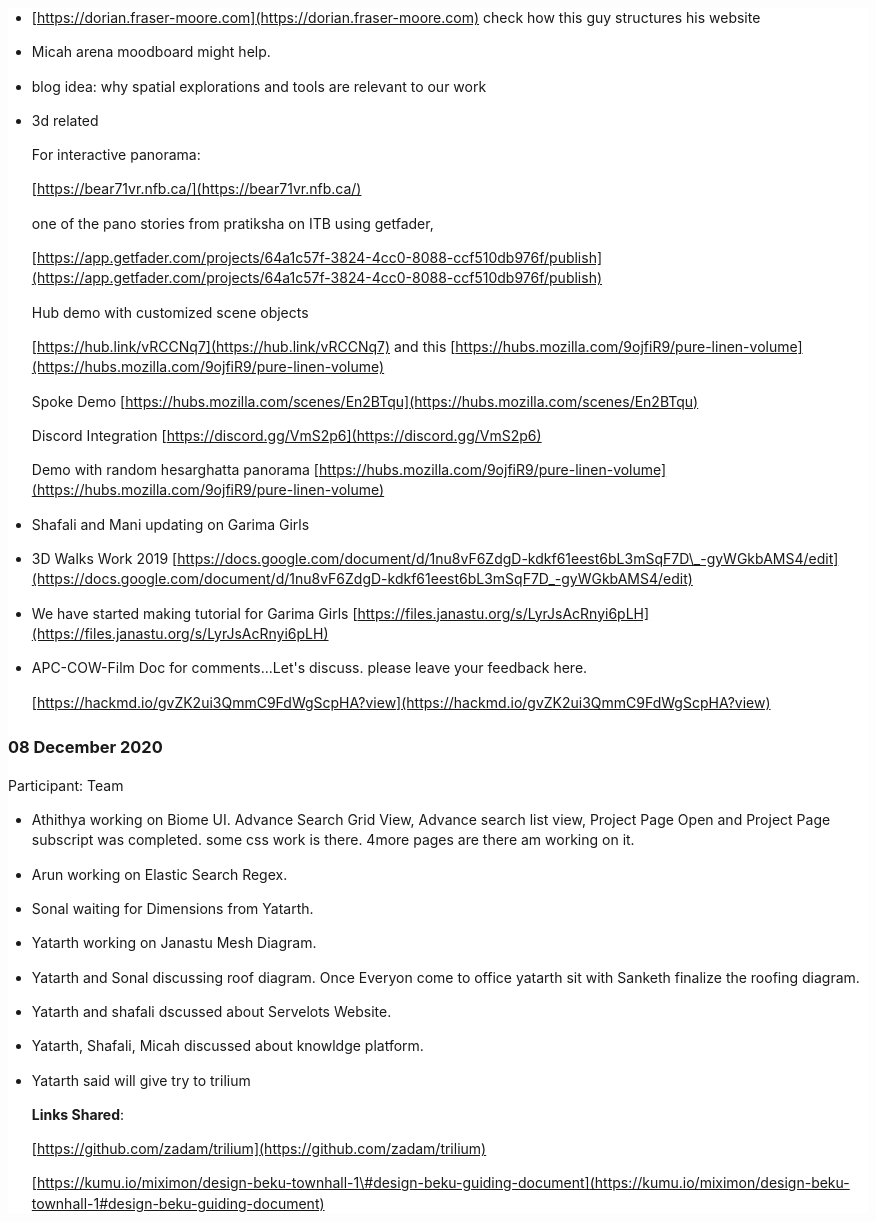 * [https://dorian.fraser-moore.com](https://dorian.fraser-moore.com) check how this guy structures his website
* Micah arena moodboard might help.
* blog idea: why spatial explorations and tools are relevant to our work
* 3d related

  For interactive panorama: 

  [https://bear71vr.nfb.ca/](https://bear71vr.nfb.ca/)

  one of the pano stories from pratiksha on ITB using getfader, 

  [https://app.getfader.com/projects/64a1c57f-3824-4cc0-8088-ccf510db976f/publish](https://app.getfader.com/projects/64a1c57f-3824-4cc0-8088-ccf510db976f/publish)

  Hub demo with customized scene objects 

  [https://hub.link/vRCCNq7](https://hub.link/vRCCNq7) and this [https://hubs.mozilla.com/9ojfiR9/pure-linen-volume](https://hubs.mozilla.com/9ojfiR9/pure-linen-volume)

  Spoke Demo [https://hubs.mozilla.com/scenes/En2BTqu](https://hubs.mozilla.com/scenes/En2BTqu)

  Discord Integration [https://discord.gg/VmS2p6](https://discord.gg/VmS2p6)

  Demo with random hesarghatta panorama [https://hubs.mozilla.com/9ojfiR9/pure-linen-volume](https://hubs.mozilla.com/9ojfiR9/pure-linen-volume)

* Shafali and Mani updating on Garima Girls 
* 3D Walks Work 2019 [https://docs.google.com/document/d/1nu8vF6ZdgD-kdkf61eest6bL3mSqF7D\_-gyWGkbAMS4/edit](https://docs.google.com/document/d/1nu8vF6ZdgD-kdkf61eest6bL3mSqF7D_-gyWGkbAMS4/edit)
* We have started making tutorial for Garima Girls [https://files.janastu.org/s/LyrJsAcRnyi6pLH](https://files.janastu.org/s/LyrJsAcRnyi6pLH)
* APC-COW-Film Doc for comments...Let's discuss. please leave your feedback here. 

  [https://hackmd.io/gvZK2ui3QmmC9FdWgScpHA?view](https://hackmd.io/gvZK2ui3QmmC9FdWgScpHA?view)

### 08 December 2020

Participant: Team

* Athithya working on Biome UI. Advance Search Grid View, Advance search list view, Project Page Open and Project Page subscript was completed. some css work is there. 4more pages are there am working on it.
* Arun working on Elastic Search Regex.
* Sonal waiting for Dimensions from Yatarth.
* Yatarth working on Janastu Mesh Diagram. 
* Yatarth and Sonal discussing roof diagram. Once Everyon come to office yatarth sit with Sanketh finalize the roofing diagram.
* Yatarth and shafali dscussed about Servelots Website.
* Yatarth, Shafali, Micah discussed about knowldge platform.
* Yatarth said will give try to trilium

  **Links Shared**:

  [https://github.com/zadam/trilium](https://github.com/zadam/trilium)

  [https://kumu.io/miximon/design-beku-townhall-1\#design-beku-guiding-document](https://kumu.io/miximon/design-beku-townhall-1#design-beku-guiding-document)
